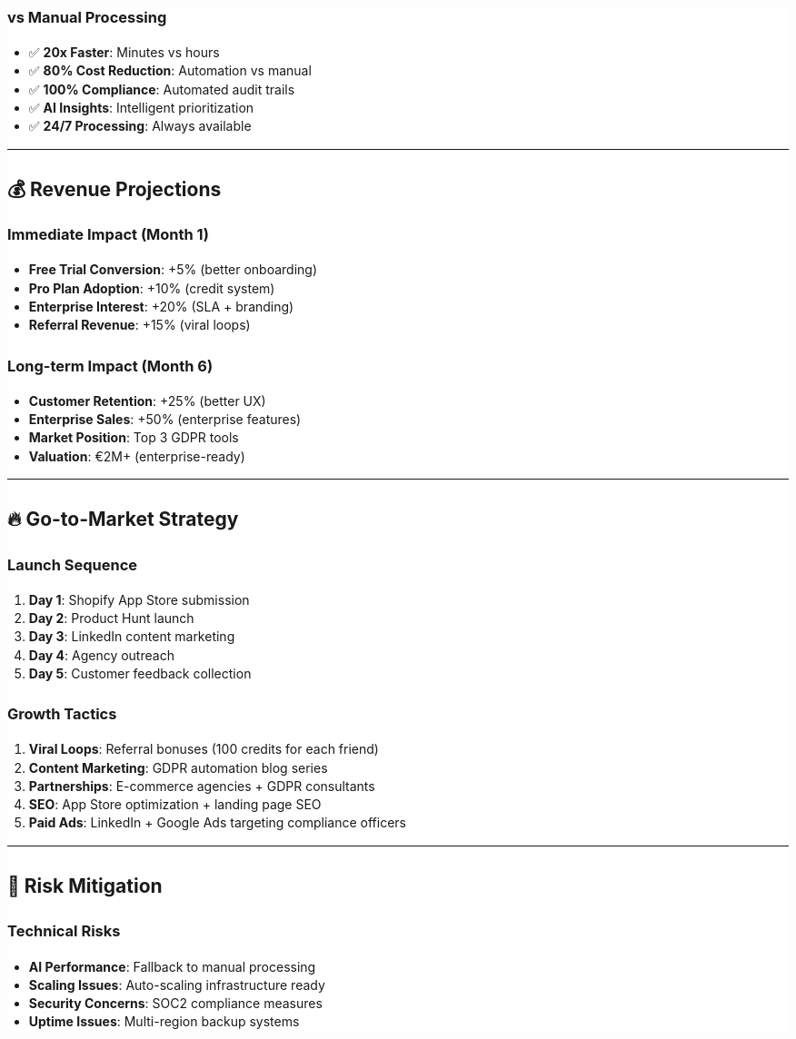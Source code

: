 ### vs Manual Processing
- ✅ **20x Faster**: Minutes vs hours
- ✅ **80% Cost Reduction**: Automation vs manual
- ✅ **100% Compliance**: Automated audit trails
- ✅ **AI Insights**: Intelligent prioritization
- ✅ **24/7 Processing**: Always available

---

## 💰 **Revenue Projections**

### Immediate Impact (Month 1)
- **Free Trial Conversion**: +5% (better onboarding)
- **Pro Plan Adoption**: +10% (credit system)
- **Enterprise Interest**: +20% (SLA + branding)
- **Referral Revenue**: +15% (viral loops)

### Long-term Impact (Month 6)
- **Customer Retention**: +25% (better UX)
- **Enterprise Sales**: +50% (enterprise features)
- **Market Position**: Top 3 GDPR tools
- **Valuation**: €2M+ (enterprise-ready)

---

## 🔥 **Go-to-Market Strategy**

### Launch Sequence
1. **Day 1**: Shopify App Store submission
2. **Day 2**: Product Hunt launch
3. **Day 3**: LinkedIn content marketing
4. **Day 4**: Agency outreach
5. **Day 5**: Customer feedback collection

### Growth Tactics
1. **Viral Loops**: Referral bonuses (100 credits for each friend)
2. **Content Marketing**: GDPR automation blog series
3. **Partnerships**: E-commerce agencies + GDPR consultants
4. **SEO**: App Store optimization + landing page SEO
5. **Paid Ads**: LinkedIn + Google Ads targeting compliance officers

---

## 🚨 **Risk Mitigation**

### Technical Risks
- **AI Performance**: Fallback to manual processing
- **Scaling Issues**: Auto-scaling infrastructure ready
- **Security Concerns**: SOC2 compliance measures
- **Uptime Issues**: Multi-region backup systems
